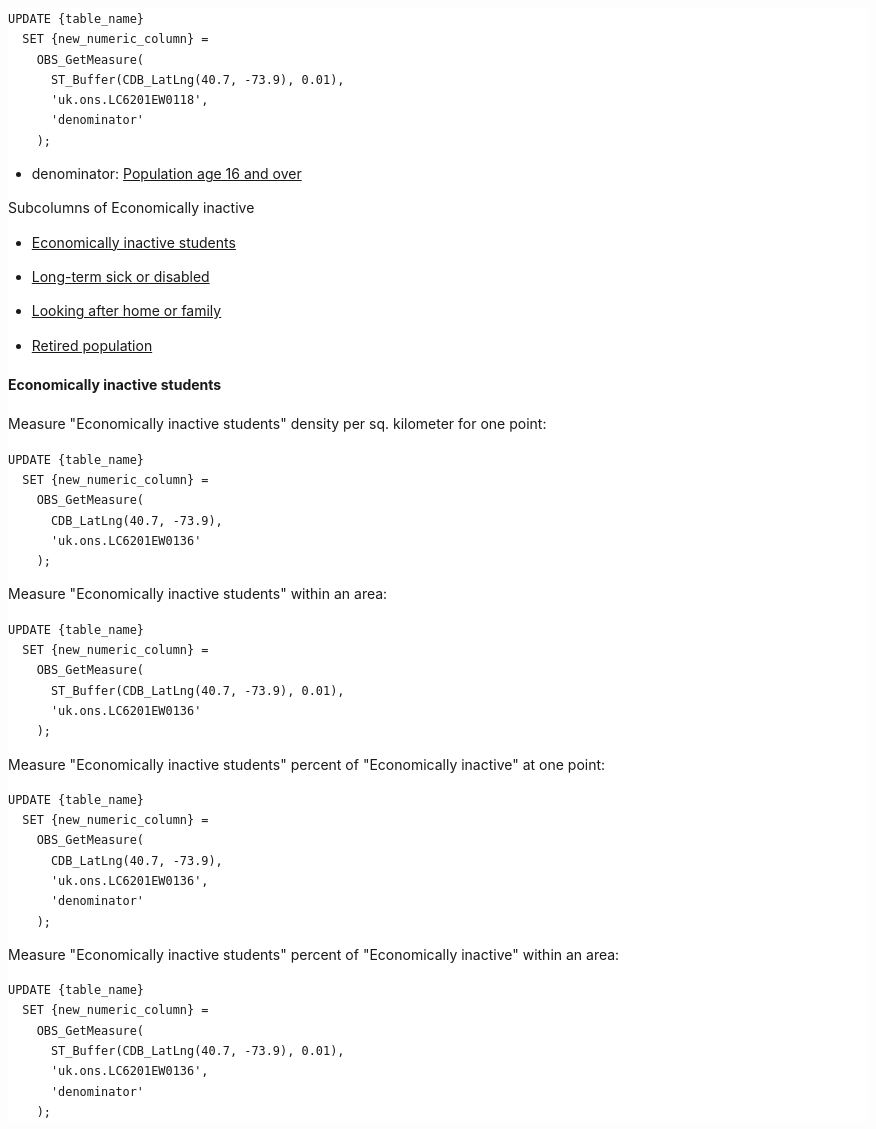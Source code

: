     UPDATE {table_name}
      SET {new_numeric_column} =
        OBS_GetMeasure(
          ST_Buffer(CDB_LatLng(40.7, -73.9), 0.01),
          'uk.ons.LC6201EW0118',
          'denominator'
        );

* denominator: [Population age 16 and over](#uk-ons-lc6201ew0001)

Subcolumns of Economically inactive

- [Economically inactive students](#economically-inactive-students)

- [Long-term sick or disabled](#long-term-sick-or-disabled)

- [Looking after home or family](#looking-after-home-or-family)

- [Retired population](#retired-population)


#### <a name="economically-inactive-students"></a><a name="uk-ons-lc6201ew0136"></a>Economically inactive students

Measure &quot;Economically inactive students&quot;  density per sq. kilometer  for one point:

    UPDATE {table_name}
      SET {new_numeric_column} =
        OBS_GetMeasure(
          CDB_LatLng(40.7, -73.9),
          'uk.ons.LC6201EW0136'
        );

Measure &quot;Economically inactive students&quot; within an area:

    UPDATE {table_name}
      SET {new_numeric_column} =
        OBS_GetMeasure(
          ST_Buffer(CDB_LatLng(40.7, -73.9), 0.01),
          'uk.ons.LC6201EW0136'
        );

Measure &quot;Economically inactive students&quot; percent of &quot;Economically inactive&quot; at one point:

    UPDATE {table_name}
      SET {new_numeric_column} =
        OBS_GetMeasure(
          CDB_LatLng(40.7, -73.9),
          'uk.ons.LC6201EW0136',
          'denominator'
        );

Measure &quot;Economically inactive students&quot; percent of &quot;Economically inactive&quot; within an area:

    UPDATE {table_name}
      SET {new_numeric_column} =
        OBS_GetMeasure(
          ST_Buffer(CDB_LatLng(40.7, -73.9), 0.01),
          'uk.ons.LC6201EW0136',
          'denominator'
        );
